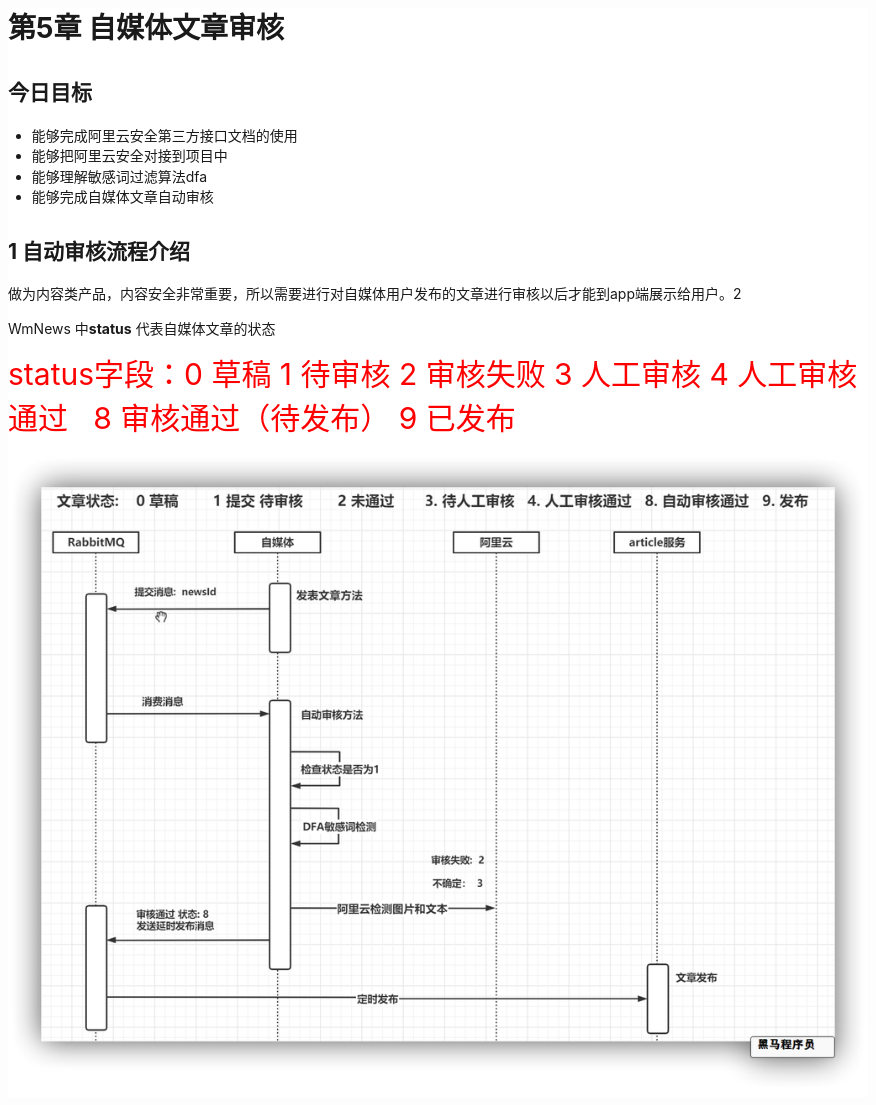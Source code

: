 # 第5章 自媒体文章审核

## 今日目标

- 能够完成阿里云安全第三方接口文档的使用
- 能够把阿里云安全对接到项目中
- 能够理解敏感词过滤算法dfa
- 能够完成自媒体文章自动审核

## 1 自动审核流程介绍

做为内容类产品，内容安全非常重要，所以需要进行对自媒体用户发布的文章进行审核以后才能到app端展示给用户。2

WmNews 中**status** 代表自媒体文章的状态

<span style="color:red;font-size: 30px">status字段：0 草稿   1 待审核   2 审核失败   3 人工审核   4 人工审核通过   8 审核通过（待发布）  9 已发布</span>



![image-20210903171407768](assets/image-20210903171407768.png)
